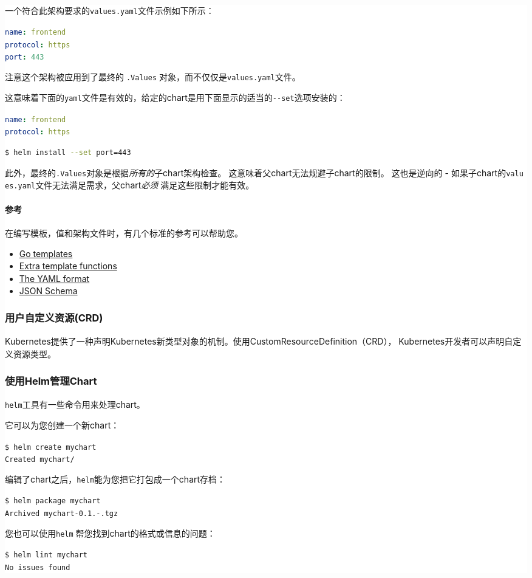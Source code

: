 一个符合此架构要求的`values.yaml`文件示例如下所示：

```yaml
name: frontend
protocol: https
port: 443
```

注意这个架构被应用到了最终的 `.Values` 对象，而不仅仅是`values.yaml`文件。

这意味着下面的`yaml`文件是有效的，给定的chart是用下面显示的适当的`--set`选项安装的：

```yaml
name: frontend
protocol: https
```

```bash
$ helm install --set port=443
```

此外，最终的`.Values`对象是根据*所有的*子chart架构检查。 这意味着父chart无法规避子chart的限制。 这也是逆向的 - 如果子chart的`values.yaml`文件无法满足需求，父chart*必须* 满足这些限制才能有效。

#### 参考

在编写模板，值和架构文件时，有几个标准的参考可以帮助您。

- [Go templates](https://godoc.org/text/template)
- [Extra template functions](https://godoc.org/github.com/Masterminds/sprig)
- [The YAML format](https://yaml.org/spec/)
- [JSON Schema](https://json-schema.org/)

### 用户自定义资源(CRD)

Kubernetes提供了一种声明Kubernetes新类型对象的机制。使用CustomResourceDefinition（CRD）， Kubernetes开发者可以声明自定义资源类型。



### 使用Helm管理Chart

`helm`工具有一些命令用来处理chart。

它可以为您创建一个新chart：

```bash
$ helm create mychart
Created mychart/
```

编辑了chart之后，`helm`能为您把它打包成一个chart存档：

```bash
$ helm package mychart
Archived mychart-0.1.-.tgz
```

您也可以使用`helm` 帮您找到chart的格式或信息的问题：

```bash
$ helm lint mychart
No issues found
```
